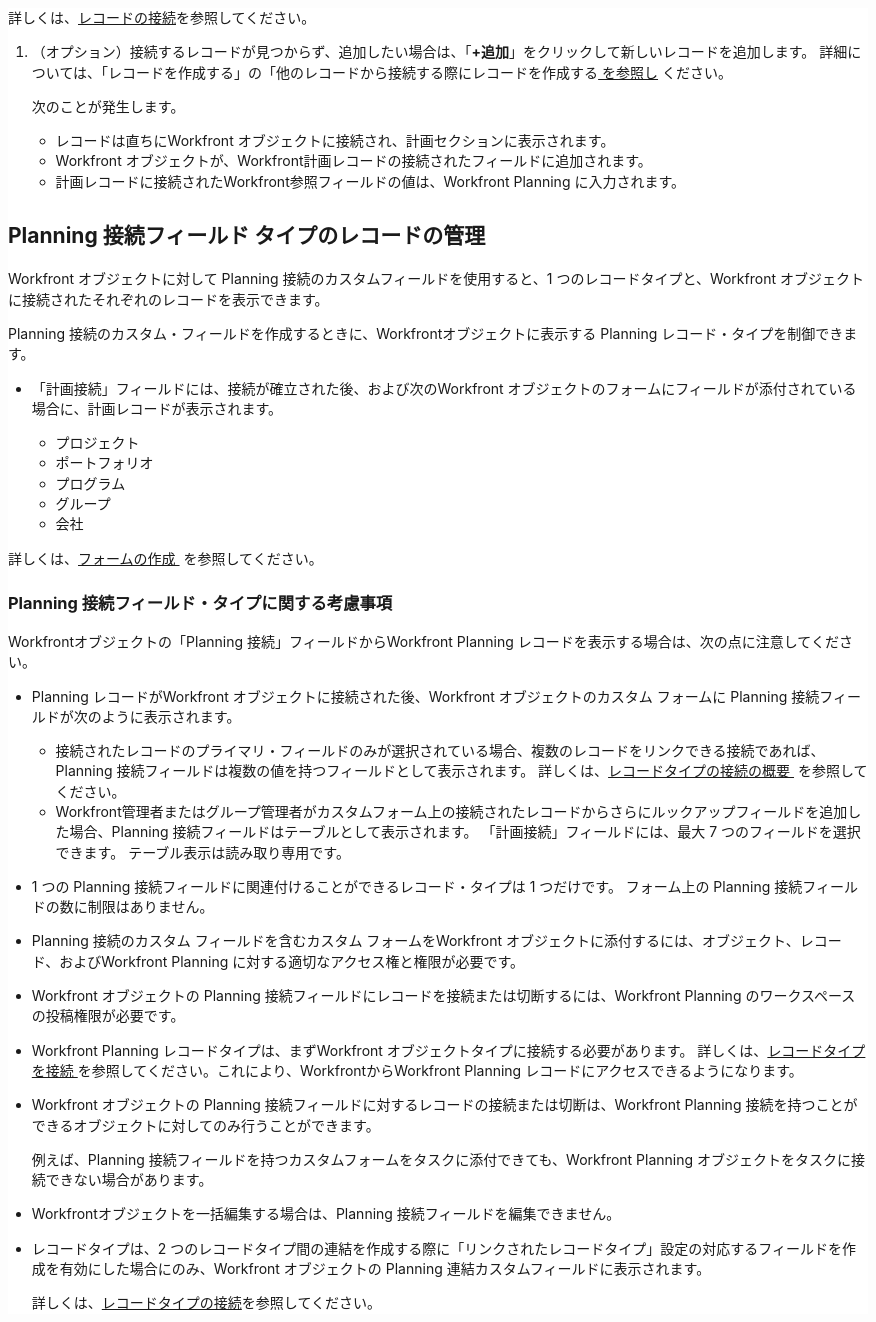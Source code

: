    詳しくは、[レコードの接続](/help/quicksilver/planning/records/connect-records.md)を参照してください。
1. （オプション）接続するレコードが見つからず、追加したい場合は、「**+追加**」をクリックして新しいレコードを追加します。 詳細については、「レコードを作成する」の「他のレコードから接続する際にレコードを作成する [&#x200B; を参照し &#x200B;](/help/quicksilver/planning/records/create-records.md) ください。

   次のことが発生します。

   * レコードは直ちにWorkfront オブジェクトに接続され、計画セクションに表示されます。
   * Workfront オブジェクトが、Workfront計画レコードの接続されたフィールドに追加されます。
   * 計画レコードに接続されたWorkfront参照フィールドの値は、Workfront Planning に入力されます。

## Planning 接続フィールド タイプのレコードの管理

Workfront オブジェクトに対して Planning 接続のカスタムフィールドを使用すると、1 つのレコードタイプと、Workfront オブジェクトに接続されたそれぞれのレコードを表示できます。

Planning 接続のカスタム・フィールドを作成するときに、Workfrontオブジェクトに表示する Planning レコード・タイプを制御できます。

* 「計画接続」フィールドには、接続が確立された後、および次のWorkfront オブジェクトのフォームにフィールドが添付されている場合に、計画レコードが表示されます。

   * プロジェクト
   * ポートフォリオ
   * プログラム
   * グループ
   * 会社

詳しくは、[&#x200B; フォームの作成 &#x200B;](/help/quicksilver/administration-and-setup/customize-workfront/create-manage-custom-forms/form-designer/design-a-form/design-a-form.md) を参照してください。

### Planning 接続フィールド・タイプに関する考慮事項

Workfrontオブジェクトの「Planning 接続」フィールドからWorkfront Planning レコードを表示する場合は、次の点に注意してください。

* Planning レコードがWorkfront オブジェクトに接続された後、Workfront オブジェクトのカスタム フォームに Planning 接続フィールドが次のように表示されます。

   * 接続されたレコードのプライマリ・フィールドのみが選択されている場合、複数のレコードをリンクできる接続であれば、Planning 接続フィールドは複数の値を持つフィールドとして表示されます。 詳しくは、[&#x200B; レコードタイプの接続の概要 &#x200B;](/help/quicksilver/planning/architecture/connect-record-types-overview.md) を参照してください。
   * Workfront管理者またはグループ管理者がカスタムフォーム上の接続されたレコードからさらにルックアップフィールドを追加した場合、Planning 接続フィールドはテーブルとして表示されます。 「計画接続」フィールドには、最大 7 つのフィールドを選択できます。 テーブル表示は読み取り専用です。

* 1 つの Planning 接続フィールドに関連付けることができるレコード・タイプは 1 つだけです。 フォーム上の Planning 接続フィールドの数に制限はありません。
* Planning 接続のカスタム フィールドを含むカスタム フォームをWorkfront オブジェクトに添付するには、オブジェクト、レコード、およびWorkfront Planning に対する適切なアクセス権と権限が必要です。
* Workfront オブジェクトの Planning 接続フィールドにレコードを接続または切断するには、Workfront Planning のワークスペースの投稿権限が必要です。
* Workfront Planning レコードタイプは、まずWorkfront オブジェクトタイプに接続する必要があります。 詳しくは、[&#x200B; レコードタイプを接続 &#x200B;](/help/quicksilver/planning/architecture/connect-record-types.md) を参照してください。これにより、WorkfrontからWorkfront Planning レコードにアクセスできるようになります。
* Workfront オブジェクトの Planning 接続フィールドに対するレコードの接続または切断は、Workfront Planning 接続を持つことができるオブジェクトに対してのみ行うことができます。

  例えば、Planning 接続フィールドを持つカスタムフォームをタスクに添付できても、Workfront Planning オブジェクトをタスクに接続できない場合があります。
* Workfrontオブジェクトを一括編集する場合は、Planning 接続フィールドを編集できません。
* レコードタイプは、2 つのレコードタイプ間の連結を作成する際に「リンクされたレコードタイプ」設定の対応するフィールドを作成を有効にした場合にのみ、Workfront オブジェクトの Planning 連結カスタムフィールドに表示されます。

  詳しくは、[レコードタイプの接続](/help/quicksilver/planning/architecture/connect-record-types.md)を参照してください。
